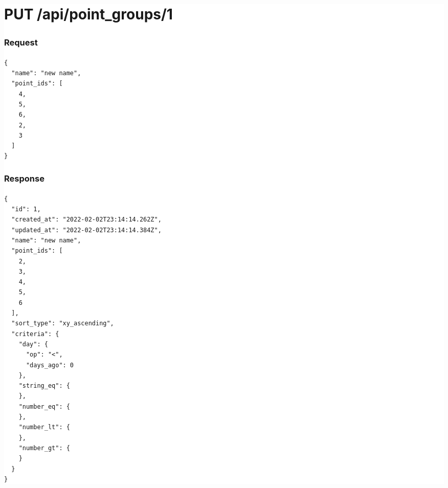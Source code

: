 
#  PUT /api/point_groups/1



### Request

```
{
  "name": "new name",
  "point_ids": [
    4,
    5,
    6,
    2,
    3
  ]
}
```


### Response

```
{
  "id": 1,
  "created_at": "2022-02-02T23:14:14.262Z",
  "updated_at": "2022-02-02T23:14:14.384Z",
  "name": "new name",
  "point_ids": [
    2,
    3,
    4,
    5,
    6
  ],
  "sort_type": "xy_ascending",
  "criteria": {
    "day": {
      "op": "<",
      "days_ago": 0
    },
    "string_eq": {
    },
    "number_eq": {
    },
    "number_lt": {
    },
    "number_gt": {
    }
  }
}
```
